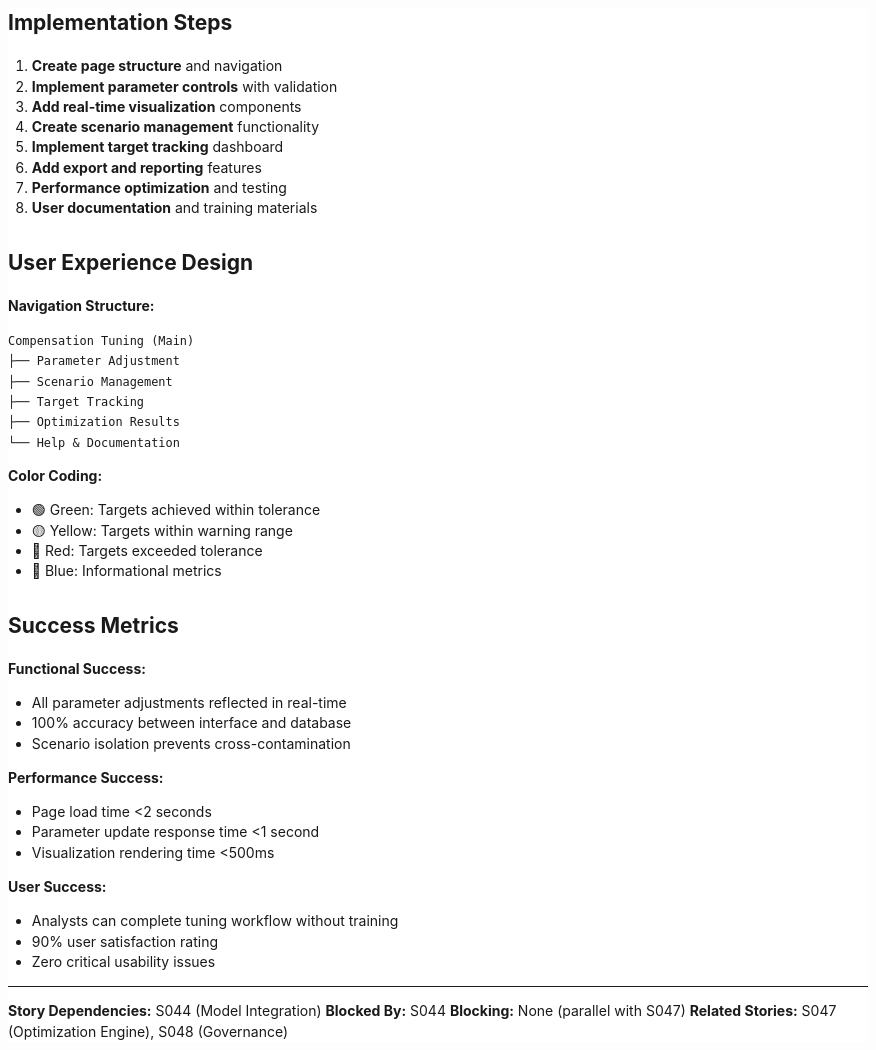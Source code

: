 ## Implementation Steps

1. **Create page structure** and navigation
2. **Implement parameter controls** with validation
3. **Add real-time visualization** components
4. **Create scenario management** functionality
5. **Implement target tracking** dashboard
6. **Add export and reporting** features
7. **Performance optimization** and testing
8. **User documentation** and training materials

## User Experience Design

**Navigation Structure:**
```
Compensation Tuning (Main)
├── Parameter Adjustment
├── Scenario Management
├── Target Tracking
├── Optimization Results
└── Help & Documentation
```

**Color Coding:**
- 🟢 Green: Targets achieved within tolerance
- 🟡 Yellow: Targets within warning range
- 🔴 Red: Targets exceeded tolerance
- 🔵 Blue: Informational metrics

## Success Metrics

**Functional Success:**
- All parameter adjustments reflected in real-time
- 100% accuracy between interface and database
- Scenario isolation prevents cross-contamination

**Performance Success:**
- Page load time <2 seconds
- Parameter update response time <1 second
- Visualization rendering time <500ms

**User Success:**
- Analysts can complete tuning workflow without training
- 90% user satisfaction rating
- Zero critical usability issues

---

**Story Dependencies:** S044 (Model Integration)
**Blocked By:** S044
**Blocking:** None (parallel with S047)
**Related Stories:** S047 (Optimization Engine), S048 (Governance)
